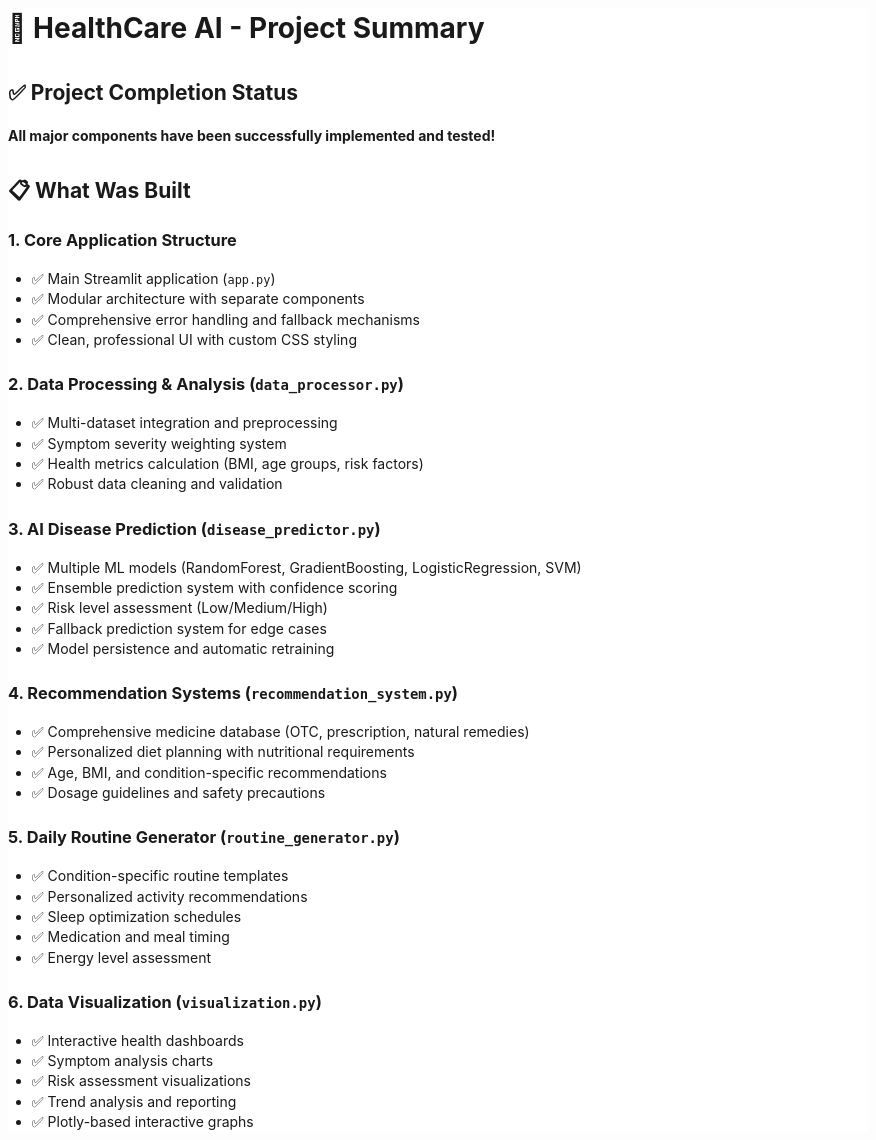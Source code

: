 # 🏥 HealthCare AI - Project Summary

## ✅ Project Completion Status

**All major components have been successfully implemented and tested!**

## 📋 What Was Built

### 1. **Core Application Structure**
- ✅ Main Streamlit application (`app.py`)
- ✅ Modular architecture with separate components
- ✅ Comprehensive error handling and fallback mechanisms
- ✅ Clean, professional UI with custom CSS styling

### 2. **Data Processing & Analysis** (`data_processor.py`)
- ✅ Multi-dataset integration and preprocessing
- ✅ Symptom severity weighting system
- ✅ Health metrics calculation (BMI, age groups, risk factors)
- ✅ Robust data cleaning and validation

### 3. **AI Disease Prediction** (`disease_predictor.py`)
- ✅ Multiple ML models (RandomForest, GradientBoosting, LogisticRegression, SVM)
- ✅ Ensemble prediction system with confidence scoring
- ✅ Risk level assessment (Low/Medium/High)
- ✅ Fallback prediction system for edge cases
- ✅ Model persistence and automatic retraining

### 4. **Recommendation Systems** (`recommendation_system.py`)
- ✅ Comprehensive medicine database (OTC, prescription, natural remedies)
- ✅ Personalized diet planning with nutritional requirements
- ✅ Age, BMI, and condition-specific recommendations
- ✅ Dosage guidelines and safety precautions

### 5. **Daily Routine Generator** (`routine_generator.py`)
- ✅ Condition-specific routine templates
- ✅ Personalized activity recommendations
- ✅ Sleep optimization schedules
- ✅ Medication and meal timing
- ✅ Energy level assessment

### 6. **Data Visualization** (`visualization.py`)
- ✅ Interactive health dashboards
- ✅ Symptom analysis charts
- ✅ Risk assessment visualizations
- ✅ Trend analysis and reporting
- ✅ Plotly-based interactive graphs
